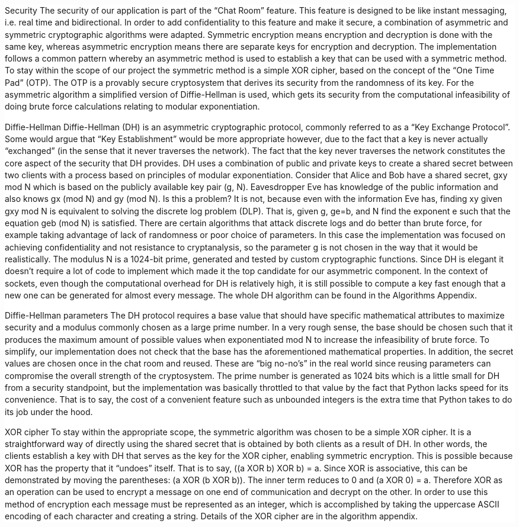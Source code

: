 Security 
The security of our application is part of the “Chat Room” feature. This feature is designed to be like instant messaging, i.e. real time and bidirectional. In order to add confidentiality to this feature and make it secure, a combination of asymmetric and symmetric cryptographic algorithms were adapted. Symmetric encryption means encryption and decryption is done with the same key, whereas asymmetric encryption means there are separate keys for encryption and decryption. The implementation follows a common pattern whereby an asymmetric method is used to establish a key that can be used with a symmetric method. To stay within the scope of our project the symmetric method is a simple XOR cipher, based on the concept of the “One Time Pad” (OTP). The OTP is a provably secure cryptosystem that derives its security from the randomness of its key. For the asymmetric algorithm a simplified version of Diffie-Hellman is used, which gets its security from the computational infeasibility of doing brute force calculations relating to modular exponentiation.

Diffie-Hellman
Diffie-Hellman (DH) is an asymmetric cryptographic protocol, commonly referred to as a “Key Exchange Protocol”. Some would argue that “Key Establishment” would be more appropriate however, due to the fact that a key is never actually “exchanged” (in the sense that it never traverses the network). The fact that the key never traverses the network constitutes the core aspect of the security that DH provides. DH uses a combination of public and private keys to create a shared secret between two clients with a process based on principles of modular exponentiation. Consider that Alice and Bob have a shared secret, gxy mod N which is based on the publicly available key pair (g, N). Eavesdropper Eve has knowledge of the public information and also knows gx (mod N) and gy (mod N). Is this a problem? It is not, because even with the information Eve has, finding xy given gxy mod N is equivalent to solving the discrete log problem (DLP). That is, given g, ge=b, and N find the exponent e such that the equation geb (mod N) is satisfied. There are certain algorithms that attack discrete logs and do better than brute force, for example taking advantage of lack of randomness or poor choice of parameters. In this case the implementation was focused on achieving confidentiality and not resistance to cryptanalysis, so the parameter g is not chosen in the way that it would be realistically. The modulus N is a 1024-bit prime, generated and tested by custom cryptographic functions. Since DH is elegant it doesn’t require a lot of code to implement which made it the top candidate for our asymmetric component. In the context of sockets, even though the computational overhead for DH is relatively high, it is still possible to compute a key fast enough that a new one can be generated for almost every message. The whole DH algorithm can be found in the Algorithms Appendix.

Diffie-Hellman parameters
The DH protocol requires a base value that should have specific mathematical attributes to maximize security and a modulus commonly chosen as a large prime number. In a very rough sense, the base should be chosen such that it produces the maximum amount of possible values when exponentiated mod N to increase the infeasibility of brute force. To simplify, our implementation does not check that the base has the aforementioned mathematical properties. In addition, the secret values are chosen once in the chat room and reused. These are “big no-no’s” in the real world since reusing parameters can compromise the overall strength of the cryptosystem. The prime number is generated as 1024 bits which is a little small for DH from a security standpoint, but the implementation was basically throttled to that value by the fact that Python lacks speed for its convenience. That is to say, the cost of a convenient feature such as unbounded integers is the extra time that Python takes to do its job under the hood.

XOR cipher
To stay within the appropriate scope, the symmetric algorithm was chosen to be a simple XOR cipher. It is a straightforward way of directly using the shared secret that is obtained by both clients as a result of DH. In other words, the clients establish a key with DH that serves as the key for the XOR cipher, enabling symmetric encryption. This is possible because XOR has the property that it “undoes” itself. That is to say, ((a XOR b) XOR b) = a. Since XOR is associative, this can be demonstrated by moving the parentheses: (a XOR (b XOR b)).  The inner term reduces to 0 and (a XOR 0) = a. Therefore XOR as an operation can be used to encrypt a message on one end of communication and decrypt on the other. In order to use this method of encryption each message must be represented as an integer, which is accomplished by taking the uppercase ASCII encoding of each character and creating a string. Details of the XOR cipher are in the algorithm appendix.
